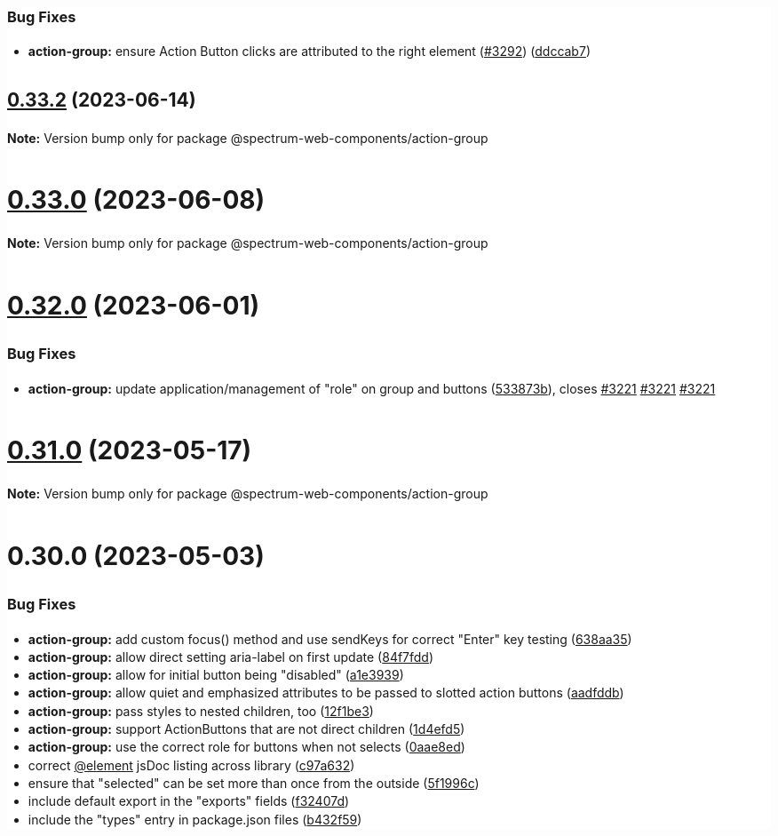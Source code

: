 ### Bug Fixes

-   **action-group:** ensure Action Button clicks are attributed to the right element ([#3292](https://github.com/adobe/spectrum-web-components/issues/3292)) ([ddccab7](https://github.com/adobe/spectrum-web-components/commit/ddccab766498a6da6ca29d9bbe9cebd7924e81e0))

## [0.33.2](https://github.com/adobe/spectrum-web-components/compare/v0.33.1...v0.33.2) (2023-06-14)

**Note:** Version bump only for package @spectrum-web-components/action-group

# [0.33.0](https://github.com/adobe/spectrum-web-components/compare/v0.32.0...v0.33.0) (2023-06-08)

**Note:** Version bump only for package @spectrum-web-components/action-group

# [0.32.0](https://github.com/adobe/spectrum-web-components/compare/v0.31.0...v0.32.0) (2023-06-01)

### Bug Fixes

-   **action-group:** update application/management of "role" on group and buttons ([533873b](https://github.com/adobe/spectrum-web-components/commit/533873be83da30e032fbb89a993f5c4e0c1c8086)), closes [#3221](https://github.com/adobe/spectrum-web-components/issues/3221) [#3221](https://github.com/adobe/spectrum-web-components/issues/3221) [#3221](https://github.com/adobe/spectrum-web-components/issues/3221)

# [0.31.0](https://github.com/adobe/spectrum-web-components/compare/v0.30.0...v0.31.0) (2023-05-17)

**Note:** Version bump only for package @spectrum-web-components/action-group

# 0.30.0 (2023-05-03)

### Bug Fixes

-   **action-group:** add custom focus() method and use sendKeys for correct "Enter" key testing ([638aa35](https://github.com/adobe/spectrum-web-components/commit/638aa3551f359951d926e2b7c9773aafab1402f0))
-   **action-group:** allow direct setting aria-label on first update ([84f7fdd](https://github.com/adobe/spectrum-web-components/commit/84f7fdd17145208055b685b6bdf3a6d2e986f21b))
-   **action-group:** allow for initial button being "disabled" ([a1e3939](https://github.com/adobe/spectrum-web-components/commit/a1e393940daf5d0bb7783511d7b5255e24611033))
-   **action-group:** allow quiet and emphasized attributes to be passed to slotted action buttons ([aadfddb](https://github.com/adobe/spectrum-web-components/commit/aadfddb8e92136e78c577fb70e0f9c2c1ee176b9))
-   **action-group:** pass styles to nested children, too ([12f1be3](https://github.com/adobe/spectrum-web-components/commit/12f1be3cfd932b10e4b9aa18f8a89aeed6a09df4))
-   **action-group:** support ActionButtons that are not direct children ([1d4efd5](https://github.com/adobe/spectrum-web-components/commit/1d4efd58386ebfb940763911cb90878cafcf6938))
-   **action-group:** use the correct role for buttons when not selects ([0aae8ed](https://github.com/adobe/spectrum-web-components/commit/0aae8edcf582858c6dc0168942383ff9116bb319))
-   correct [@element](https://github.com/element) jsDoc listing across library ([c97a632](https://github.com/adobe/spectrum-web-components/commit/c97a6320c16a2b3053637e22bca0d56ce0cd5ae5))
-   ensure that "selected" can be set more than once from the outside ([5f1996c](https://github.com/adobe/spectrum-web-components/commit/5f1996cbb5e371719814c47c236a8fc1e2ef78ad))
-   include default export in the "exports" fields ([f32407d](https://github.com/adobe/spectrum-web-components/commit/f32407d7bbfd18e72c35b6f27740549e79957858))
-   include the "types" entry in package.json files ([b432f59](https://github.com/adobe/spectrum-web-components/commit/b432f5982b3b79f80af12f6d0312cbe2285e608b))